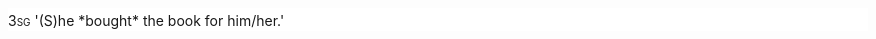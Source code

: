    <td style="text-align:left;"> <span style="font-variant:small-caps;">3sg</span> </td>
  </tr>
</tbody>
<tfoot><tr><td style="padding: 0; " colspan="100%">
<sup></sup> '(S)he *bought* the book for him/her.'</td></tr></tfoot>
</table>
